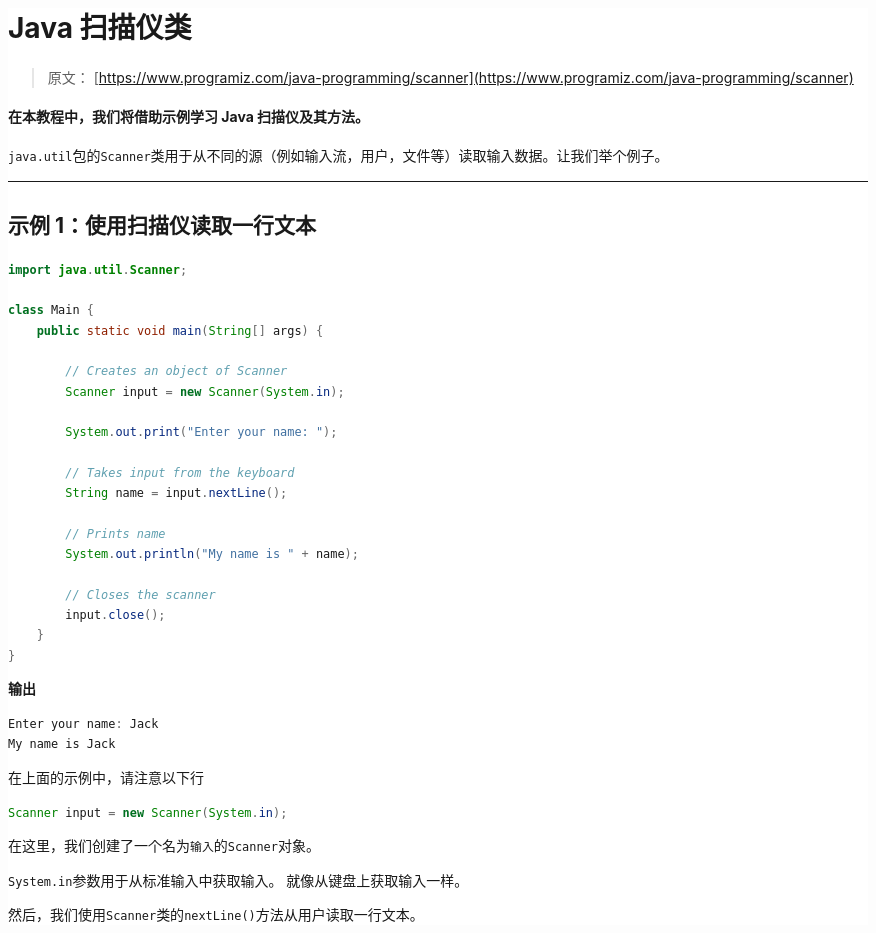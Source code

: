 # Java 扫描仪类

> 原文： [https://www.programiz.com/java-programming/scanner](https://www.programiz.com/java-programming/scanner)

#### 在本教程中，我们将借助示例学习 Java 扫描仪及其方法。

`java.util`包的`Scanner`类用于从不同的源（例如输入流，用户，文件等）读取输入数据。让我们举个例子。

* * *

## 示例 1：使用扫描仪读取一行文本

```java
import java.util.Scanner;

class Main {
    public static void main(String[] args) {

        // Creates an object of Scanner
        Scanner input = new Scanner(System.in);

        System.out.print("Enter your name: ");

        // Takes input from the keyboard
        String name = input.nextLine();

        // Prints name
        System.out.println("My name is " + name);

        // Closes the scanner
        input.close();
    }
} 
```

**输出**

```java
Enter your name: Jack
My name is Jack 
```

在上面的示例中，请注意以下行

```java
Scanner input = new Scanner(System.in); 
```

在这里，我们创建了一个名为`输入`的`Scanner`对象。

`System.in`参数用于从标准输入中获取输入。 就像从键盘上获取输入一样。

然后，我们使用`Scanner`类的`nextLine()`方法从用户读取一行文本。
